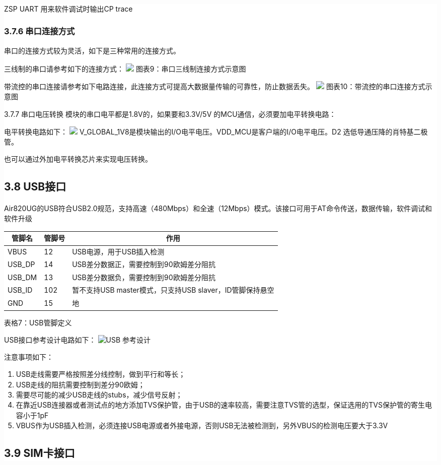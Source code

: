 ZSP UART 用来软件调试时输出CP trace

### 3.7.6 串口连接方式

串口的连接方式较为灵活，如下是三种常用的连接方式。

三线制的串口请参考如下的连接方式：
![](http://openluat-luatcommunity.oss-cn-hangzhou.aliyuncs.com/images/20200806225845383_UART1.png)
图表9：串口三线制连接方式示意图

带流控的串口连接请参考如下电路连接，此连接方式可提高大数据量传输的可靠性，防止数据丢失。
![](http://openluat-luatcommunity.oss-cn-hangzhou.aliyuncs.com/images/20200806230222657_流控.png)
图表10：带流控的串口连接方式示意图

3.7.7 串口电压转换
模块的串口电平都是1.8V的，如果要和3.3V/5V 的MCU通信，必须要加电平转换电路：

电平转换电路如下：
![](http://openluat-luatcommunity.oss-cn-hangzhou.aliyuncs.com/images/20200806230416831_电平转换.png)
V_GLOBAL_1V8是模块输出的I/O电平电压。VDD_MCU是客户端的I/O电平电压。D2 选低导通压降的肖特基二极管。

也可以通过外加电平转换芯片来实现电压转换。

## 3.8 USB接口

Air820UG的USB符合USB2.0规范，支持高速（480Mbps）和全速（12Mbps）模式。该接口可用于AT命令传送，数据传输，软件调试和软件升级

| 管脚名 | 管脚号 | 作用                                                     |
| ------ | ------ | -------------------------------------------------------- |
| VBUS   | 12     | USB电源，用于USB插入检测                                 |
| USB_DP | 14     | USB差分数据正，需要控制到90欧姆差分阻抗                  |
| USB_DM | 13     | USB差分数据负，需要控制到90欧姆差分阻抗                  |
| USB_ID | 102    | 暂不支持USB master模式，只支持USB slaver，ID管脚保持悬空 |
| GND    | 15     | 地                                                       |

表格7：USB管脚定义

USB接口参考设计电路如下：
![USB 参考设计](http://openluat-luatcommunity.oss-cn-hangzhou.aliyuncs.com/images/20200806222527958_USB.png "USB 参考设计")

注意事项如下：

1. USB走线需要严格按照差分线控制，做到平行和等长；
2. USB走线的阻抗需要控制到差分90欧姆；
3. 需要尽可能的减少USB走线的stubs，减少信号反射；
4. 在靠近USB连接器或者测试点的地方添加TVS保护管，由于USB的速率较高，需要注意TVS管的选型，保证选用的TVS保护管的寄生电容小于1pF
5. VBUS作为USB插入检测，必须连接USB电源或者外接电源，否则USB无法被检测到，另外VBUS的检测电压要大于3.3V

## 3.9 SIM卡接口
